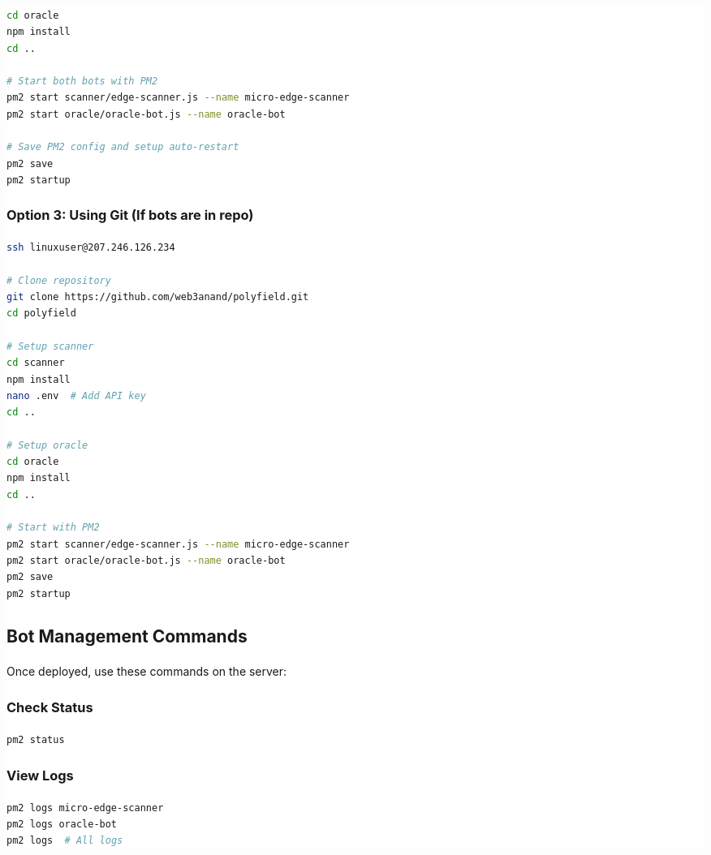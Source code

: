    ```bash
   cd oracle
   npm install
   cd ..
   
   # Start both bots with PM2
   pm2 start scanner/edge-scanner.js --name micro-edge-scanner
   pm2 start oracle/oracle-bot.js --name oracle-bot
   
   # Save PM2 config and setup auto-restart
   pm2 save
   pm2 startup
   ```

### Option 3: Using Git (If bots are in repo)

```bash
ssh linuxuser@207.246.126.234

# Clone repository
git clone https://github.com/web3anand/polyfield.git
cd polyfield

# Setup scanner
cd scanner
npm install
nano .env  # Add API key
cd ..

# Setup oracle
cd oracle
npm install
cd ..

# Start with PM2
pm2 start scanner/edge-scanner.js --name micro-edge-scanner
pm2 start oracle/oracle-bot.js --name oracle-bot
pm2 save
pm2 startup
```

## Bot Management Commands

Once deployed, use these commands on the server:

### Check Status
```bash
pm2 status
```

### View Logs
```bash
pm2 logs micro-edge-scanner
pm2 logs oracle-bot
pm2 logs  # All logs
```
